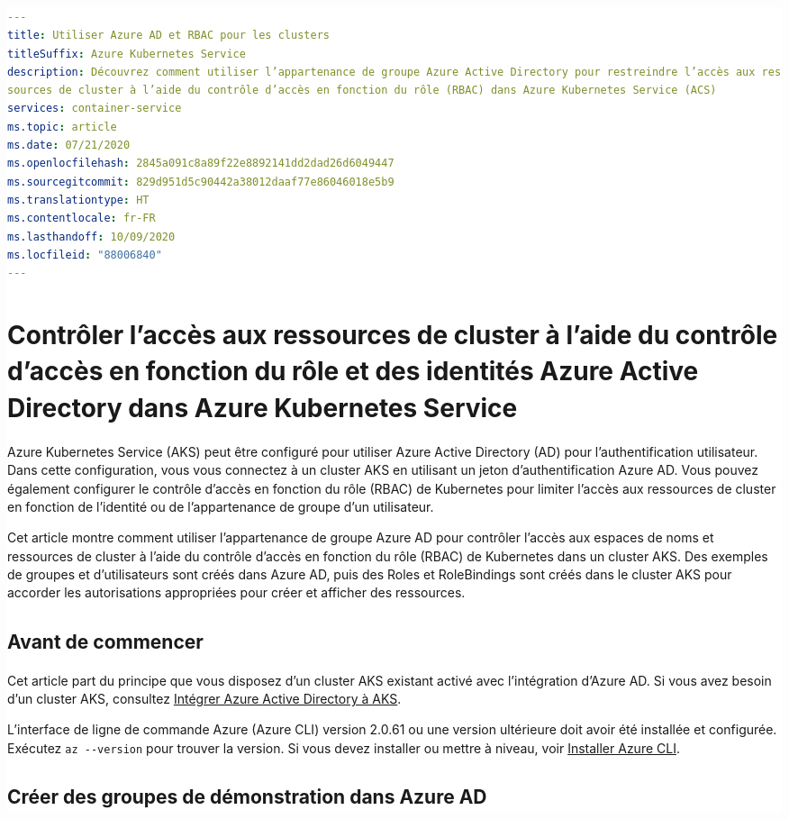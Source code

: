 ```yaml
---
title: Utiliser Azure AD et RBAC pour les clusters
titleSuffix: Azure Kubernetes Service
description: Découvrez comment utiliser l’appartenance de groupe Azure Active Directory pour restreindre l’accès aux ressources de cluster à l’aide du contrôle d’accès en fonction du rôle (RBAC) dans Azure Kubernetes Service (ACS)
services: container-service
ms.topic: article
ms.date: 07/21/2020
ms.openlocfilehash: 2845a091c8a89f22e8892141dd2dad26d6049447
ms.sourcegitcommit: 829d951d5c90442a38012daaf77e86046018e5b9
ms.translationtype: HT
ms.contentlocale: fr-FR
ms.lasthandoff: 10/09/2020
ms.locfileid: "88006840"
---
```

# <a name="control-access-to-cluster-resources-using-role-based-access-control-and-azure-active-directory-identities-in-azure-kubernetes-service"></a>Contrôler l’accès aux ressources de cluster à l’aide du contrôle d’accès en fonction du rôle et des identités Azure Active Directory dans Azure Kubernetes Service

Azure Kubernetes Service (AKS) peut être configuré pour utiliser Azure Active Directory (AD) pour l’authentification utilisateur. Dans cette configuration, vous vous connectez à un cluster AKS en utilisant un jeton d’authentification Azure AD. Vous pouvez également configurer le contrôle d’accès en fonction du rôle (RBAC) de Kubernetes pour limiter l’accès aux ressources de cluster en fonction de l’identité ou de l’appartenance de groupe d’un utilisateur.

Cet article montre comment utiliser l’appartenance de groupe Azure AD pour contrôler l’accès aux espaces de noms et ressources de cluster à l’aide du contrôle d’accès en fonction du rôle (RBAC) de Kubernetes dans un cluster AKS. Des exemples de groupes et d’utilisateurs sont créés dans Azure AD, puis des Roles et RoleBindings sont créés dans le cluster AKS pour accorder les autorisations appropriées pour créer et afficher des ressources.

## <a name="before-you-begin"></a>Avant de commencer

Cet article part du principe que vous disposez d’un cluster AKS existant activé avec l’intégration d’Azure AD. Si vous avez besoin d’un cluster AKS, consultez [Intégrer Azure Active Directory à AKS][azure-ad-aks-cli].

L’interface de ligne de commande Azure (Azure CLI) version 2.0.61 ou une version ultérieure doit avoir été installée et configurée. Exécutez `az --version` pour trouver la version. Si vous devez installer ou mettre à niveau, voir [Installer Azure CLI][install-azure-cli].

## <a name="create-demo-groups-in-azure-ad"></a>Créer des groupes de démonstration dans Azure AD


[kubectl-create]: https://kubernetes.io/docs/reference/generated/kubectl/kubectl-commands#create
[kubectl-apply]: https://kubernetes.io/docs/reference/generated/kubectl/kubectl-commands#apply
[kubectl-get]: https://kubernetes.io/docs/reference/generated/kubectl/kubectl-commands#get
[kubectl-run]: https://kubernetes.io/docs/reference/generated/kubectl/kubectl-commands#run
[az-aks-get-credentials]: /cli/azure/aks?view=azure-cli-latest#az-aks-get-credentials
[install-azure-cli]: /cli/azure/install-azure-cli
[azure-ad-aks-cli]: azure-ad-integration-cli.md
[az-aks-show]: /cli/azure/aks#az-aks-show
[az-ad-group-create]: /cli/azure/ad/group#az-ad-group-create
[az-role-assignment-create]: /cli/azure/role/assignment#az-role-assignment-create
[az-ad-user-create]: /cli/azure/ad/user#az-ad-user-create
[az-ad-group-member-add]: /cli/azure/ad/group/member#az-ad-group-member-add
[az-ad-group-show]: /cli/azure/ad/group#az-ad-group-show
[rbac-authorization]: concepts-identity.md#kubernetes-role-based-access-control-rbac
[operator-best-practices-identity]: operator-best-practices-identity.md